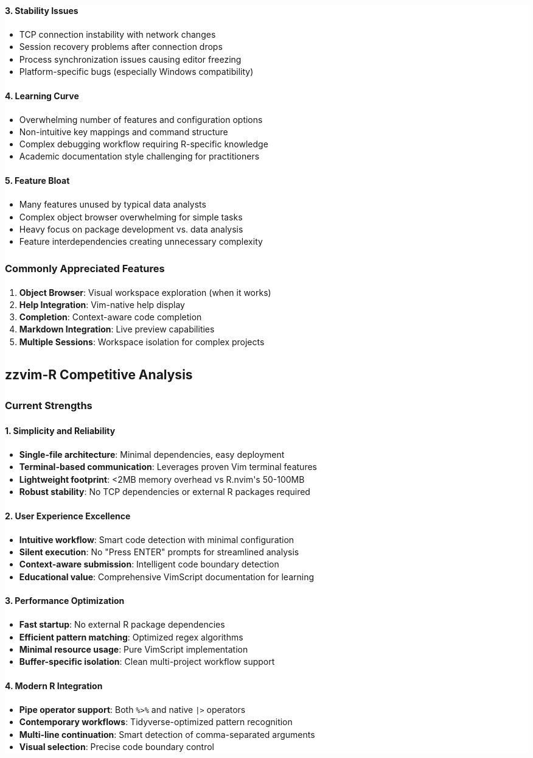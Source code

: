 #### 3. **Stability Issues**
- TCP connection instability with network changes
- Session recovery problems after connection drops
- Process synchronization issues causing editor freezing
- Platform-specific bugs (especially Windows compatibility)

#### 4. **Learning Curve**
- Overwhelming number of features and configuration options
- Non-intuitive key mappings and command structure
- Complex debugging workflow requiring R-specific knowledge
- Academic documentation style challenging for practitioners

#### 5. **Feature Bloat**
- Many features unused by typical data analysts
- Complex object browser overwhelming for simple tasks
- Heavy focus on package development vs. data analysis
- Feature interdependencies creating unnecessary complexity

### Commonly Appreciated Features
1. **Object Browser**: Visual workspace exploration (when it works)
2. **Help Integration**: Vim-native help display
3. **Completion**: Context-aware code completion
4. **Markdown Integration**: Live preview capabilities
5. **Multiple Sessions**: Workspace isolation for complex projects

## zzvim-R Competitive Analysis

### Current Strengths

#### 1. **Simplicity and Reliability**
- **Single-file architecture**: Minimal dependencies, easy deployment
- **Terminal-based communication**: Leverages proven Vim terminal features
- **Lightweight footprint**: <2MB memory overhead vs R.nvim's 50-100MB
- **Robust stability**: No TCP dependencies or external R packages required

#### 2. **User Experience Excellence**
- **Intuitive workflow**: Smart code detection with minimal configuration
- **Silent execution**: No "Press ENTER" prompts for streamlined analysis
- **Context-aware submission**: Intelligent code boundary detection
- **Educational value**: Comprehensive VimScript documentation for learning

#### 3. **Performance Optimization**
- **Fast startup**: No external R package dependencies
- **Efficient pattern matching**: Optimized regex algorithms
- **Minimal resource usage**: Pure VimScript implementation
- **Buffer-specific isolation**: Clean multi-project workflow support

#### 4. **Modern R Integration**
- **Pipe operator support**: Both `%>%` and native `|>` operators
- **Contemporary workflows**: Tidyverse-optimized pattern recognition
- **Multi-line continuation**: Smart detection of comma-separated arguments
- **Visual selection**: Precise code boundary control
